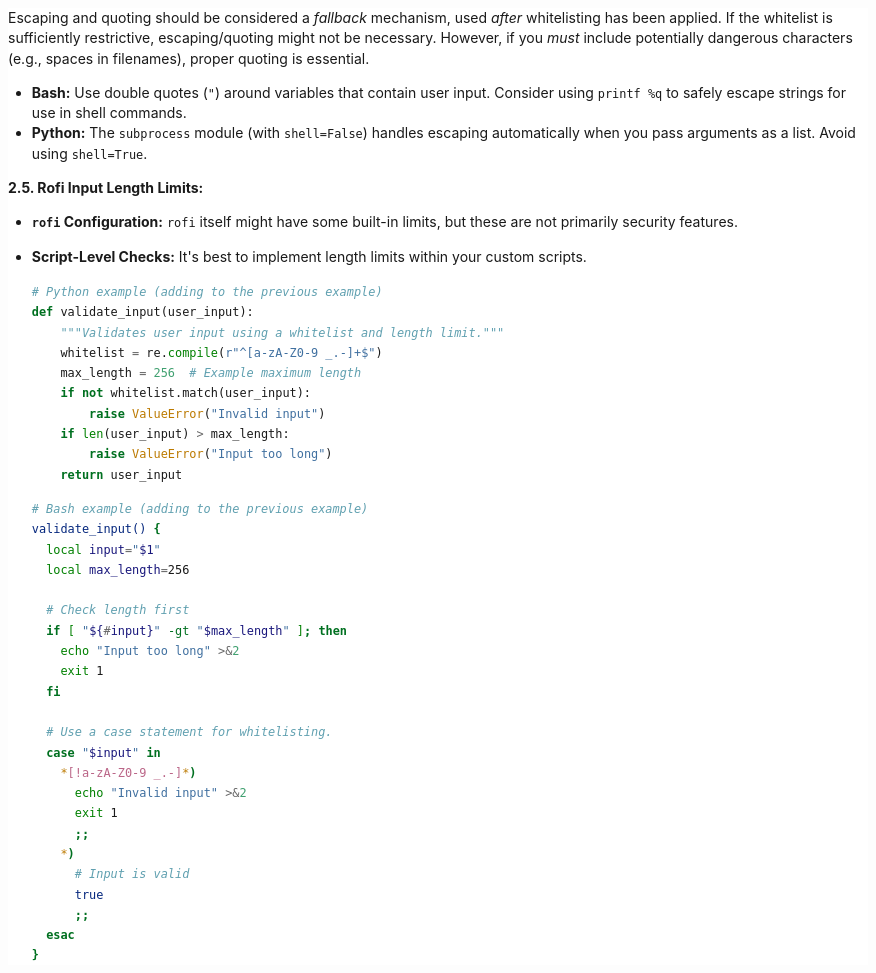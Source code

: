 Escaping and quoting should be considered a *fallback* mechanism, used *after* whitelisting has been applied.  If the whitelist is sufficiently restrictive, escaping/quoting might not be necessary.  However, if you *must* include potentially dangerous characters (e.g., spaces in filenames), proper quoting is essential.

*   **Bash:** Use double quotes (`"`) around variables that contain user input.  Consider using `printf %q` to safely escape strings for use in shell commands.
*   **Python:**  The `subprocess` module (with `shell=False`) handles escaping automatically when you pass arguments as a list.  Avoid using `shell=True`.

**2.5. Rofi Input Length Limits:**

*   **`rofi` Configuration:**  `rofi` itself might have some built-in limits, but these are not primarily security features.
*   **Script-Level Checks:**  It's best to implement length limits within your custom scripts.

    ```python
    # Python example (adding to the previous example)
    def validate_input(user_input):
        """Validates user input using a whitelist and length limit."""
        whitelist = re.compile(r"^[a-zA-Z0-9 _.-]+$")
        max_length = 256  # Example maximum length
        if not whitelist.match(user_input):
            raise ValueError("Invalid input")
        if len(user_input) > max_length:
            raise ValueError("Input too long")
        return user_input
    ```

    ```bash
    # Bash example (adding to the previous example)
    validate_input() {
      local input="$1"
      local max_length=256

      # Check length first
      if [ "${#input}" -gt "$max_length" ]; then
        echo "Input too long" >&2
        exit 1
      fi

      # Use a case statement for whitelisting.
      case "$input" in
        *[!a-zA-Z0-9 _.-]*)
          echo "Invalid input" >&2
          exit 1
          ;;
        *)
          # Input is valid
          true
          ;;
      esac
    }
    ```
